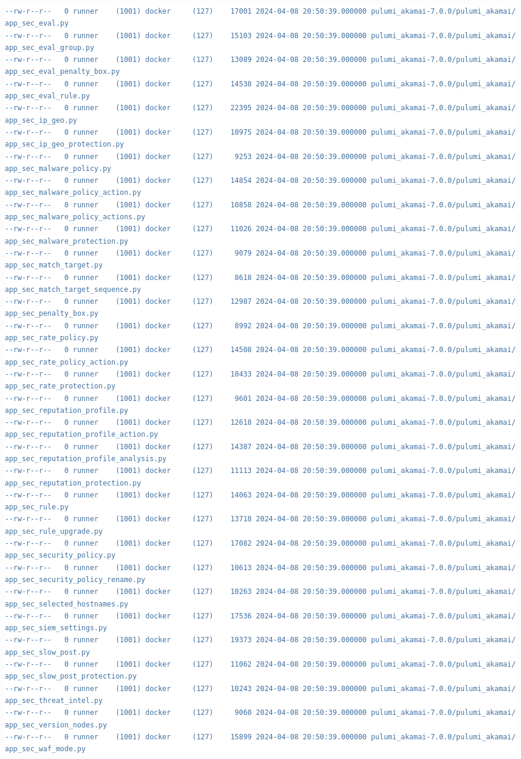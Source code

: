 ```diff
--rw-r--r--   0 runner    (1001) docker     (127)    17001 2024-04-08 20:50:39.000000 pulumi_akamai-7.0.0/pulumi_akamai/app_sec_eval.py
--rw-r--r--   0 runner    (1001) docker     (127)    15103 2024-04-08 20:50:39.000000 pulumi_akamai-7.0.0/pulumi_akamai/app_sec_eval_group.py
--rw-r--r--   0 runner    (1001) docker     (127)    13089 2024-04-08 20:50:39.000000 pulumi_akamai-7.0.0/pulumi_akamai/app_sec_eval_penalty_box.py
--rw-r--r--   0 runner    (1001) docker     (127)    14538 2024-04-08 20:50:39.000000 pulumi_akamai-7.0.0/pulumi_akamai/app_sec_eval_rule.py
--rw-r--r--   0 runner    (1001) docker     (127)    22395 2024-04-08 20:50:39.000000 pulumi_akamai-7.0.0/pulumi_akamai/app_sec_ip_geo.py
--rw-r--r--   0 runner    (1001) docker     (127)    10975 2024-04-08 20:50:39.000000 pulumi_akamai-7.0.0/pulumi_akamai/app_sec_ip_geo_protection.py
--rw-r--r--   0 runner    (1001) docker     (127)     9253 2024-04-08 20:50:39.000000 pulumi_akamai-7.0.0/pulumi_akamai/app_sec_malware_policy.py
--rw-r--r--   0 runner    (1001) docker     (127)    14854 2024-04-08 20:50:39.000000 pulumi_akamai-7.0.0/pulumi_akamai/app_sec_malware_policy_action.py
--rw-r--r--   0 runner    (1001) docker     (127)    10858 2024-04-08 20:50:39.000000 pulumi_akamai-7.0.0/pulumi_akamai/app_sec_malware_policy_actions.py
--rw-r--r--   0 runner    (1001) docker     (127)    11026 2024-04-08 20:50:39.000000 pulumi_akamai-7.0.0/pulumi_akamai/app_sec_malware_protection.py
--rw-r--r--   0 runner    (1001) docker     (127)     9079 2024-04-08 20:50:39.000000 pulumi_akamai-7.0.0/pulumi_akamai/app_sec_match_target.py
--rw-r--r--   0 runner    (1001) docker     (127)     8618 2024-04-08 20:50:39.000000 pulumi_akamai-7.0.0/pulumi_akamai/app_sec_match_target_sequence.py
--rw-r--r--   0 runner    (1001) docker     (127)    12987 2024-04-08 20:50:39.000000 pulumi_akamai-7.0.0/pulumi_akamai/app_sec_penalty_box.py
--rw-r--r--   0 runner    (1001) docker     (127)     8992 2024-04-08 20:50:39.000000 pulumi_akamai-7.0.0/pulumi_akamai/app_sec_rate_policy.py
--rw-r--r--   0 runner    (1001) docker     (127)    14508 2024-04-08 20:50:39.000000 pulumi_akamai-7.0.0/pulumi_akamai/app_sec_rate_policy_action.py
--rw-r--r--   0 runner    (1001) docker     (127)    10433 2024-04-08 20:50:39.000000 pulumi_akamai-7.0.0/pulumi_akamai/app_sec_rate_protection.py
--rw-r--r--   0 runner    (1001) docker     (127)     9601 2024-04-08 20:50:39.000000 pulumi_akamai-7.0.0/pulumi_akamai/app_sec_reputation_profile.py
--rw-r--r--   0 runner    (1001) docker     (127)    12618 2024-04-08 20:50:39.000000 pulumi_akamai-7.0.0/pulumi_akamai/app_sec_reputation_profile_action.py
--rw-r--r--   0 runner    (1001) docker     (127)    14387 2024-04-08 20:50:39.000000 pulumi_akamai-7.0.0/pulumi_akamai/app_sec_reputation_profile_analysis.py
--rw-r--r--   0 runner    (1001) docker     (127)    11113 2024-04-08 20:50:39.000000 pulumi_akamai-7.0.0/pulumi_akamai/app_sec_reputation_protection.py
--rw-r--r--   0 runner    (1001) docker     (127)    14063 2024-04-08 20:50:39.000000 pulumi_akamai-7.0.0/pulumi_akamai/app_sec_rule.py
--rw-r--r--   0 runner    (1001) docker     (127)    13718 2024-04-08 20:50:39.000000 pulumi_akamai-7.0.0/pulumi_akamai/app_sec_rule_upgrade.py
--rw-r--r--   0 runner    (1001) docker     (127)    17082 2024-04-08 20:50:39.000000 pulumi_akamai-7.0.0/pulumi_akamai/app_sec_security_policy.py
--rw-r--r--   0 runner    (1001) docker     (127)    10613 2024-04-08 20:50:39.000000 pulumi_akamai-7.0.0/pulumi_akamai/app_sec_security_policy_rename.py
--rw-r--r--   0 runner    (1001) docker     (127)    10263 2024-04-08 20:50:39.000000 pulumi_akamai-7.0.0/pulumi_akamai/app_sec_selected_hostnames.py
--rw-r--r--   0 runner    (1001) docker     (127)    17536 2024-04-08 20:50:39.000000 pulumi_akamai-7.0.0/pulumi_akamai/app_sec_siem_settings.py
--rw-r--r--   0 runner    (1001) docker     (127)    19373 2024-04-08 20:50:39.000000 pulumi_akamai-7.0.0/pulumi_akamai/app_sec_slow_post.py
--rw-r--r--   0 runner    (1001) docker     (127)    11062 2024-04-08 20:50:39.000000 pulumi_akamai-7.0.0/pulumi_akamai/app_sec_slow_post_protection.py
--rw-r--r--   0 runner    (1001) docker     (127)    10243 2024-04-08 20:50:39.000000 pulumi_akamai-7.0.0/pulumi_akamai/app_sec_threat_intel.py
--rw-r--r--   0 runner    (1001) docker     (127)     9060 2024-04-08 20:50:39.000000 pulumi_akamai-7.0.0/pulumi_akamai/app_sec_version_nodes.py
--rw-r--r--   0 runner    (1001) docker     (127)    15899 2024-04-08 20:50:39.000000 pulumi_akamai-7.0.0/pulumi_akamai/app_sec_waf_mode.py
```